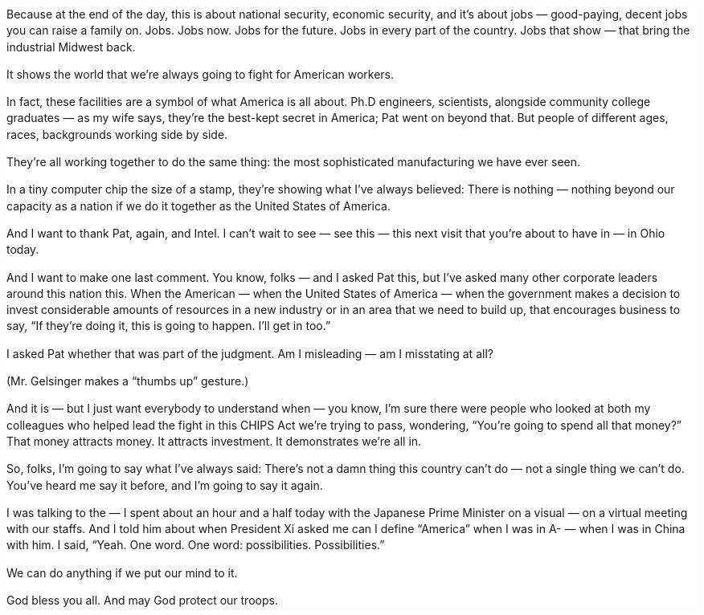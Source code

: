 Because at the end of the day, this is about national security, economic
security, and it’s about jobs — good-paying, decent jobs you can raise a
family on. Jobs. Jobs now. Jobs for the future. Jobs in every part of
the country. Jobs that show — that bring the industrial Midwest back.

It shows the world that we’re always going to fight for American
workers.

In fact, these facilities are a symbol of what America is all about.
Ph.D engineers, scientists, alongside community college graduates — as
my wife says, they’re the best-kept secret in America; Pat went on
beyond that. But people of different ages, races, backgrounds working
side by side.

They’re all working together to do the same thing: the most
sophisticated manufacturing we have ever seen.

In a tiny computer chip the size of a stamp, they’re showing what I’ve
always believed: There is nothing — nothing beyond our capacity as a
nation if we do it together as the United States of America.

And I want to thank Pat, again, and Intel. I can’t wait to see — see
this — this next visit that you’re about to have in — in Ohio today.

And I want to make one last comment. You know, folks — and I asked Pat
this, but I’ve asked many other corporate leaders around this nation
this. When the American — when the United States of America — when the
government makes a decision to invest considerable amounts of resources
in a new industry or in an area that we need to build up, that
encourages business to say, “If they’re doing it, this is going to
happen. I’ll get in too.”

I asked Pat whether that was part of the judgment. Am I misleading — am
I misstating at all?

(Mr. Gelsinger makes a “thumbs up” gesture.)

And it is — but I just want everybody to understand when — you know, I’m
sure there were people who looked at both my colleagues who helped lead
the fight in this CHIPS Act we’re trying to pass, wondering, “You’re
going to spend all that money?” That money attracts money. It attracts
investment. It demonstrates we’re all in.

So, folks, I’m going to say what I’ve always said: There’s not a damn
thing this country can’t do — not a single thing we can’t do. You’ve
heard me say it before, and I’m going to say it again.

I was talking to the — I spent about an hour and a half today with the
Japanese Prime Minister on a visual — on a virtual meeting with our
staffs. And I told him about when President Xi asked me can I define
“America” when I was in A- — when I was in China with him. I said,
“Yeah. One word. One word: possibilities. Possibilities.”

We can do anything if we put our mind to it.

God bless you all. And may God protect our troops.
